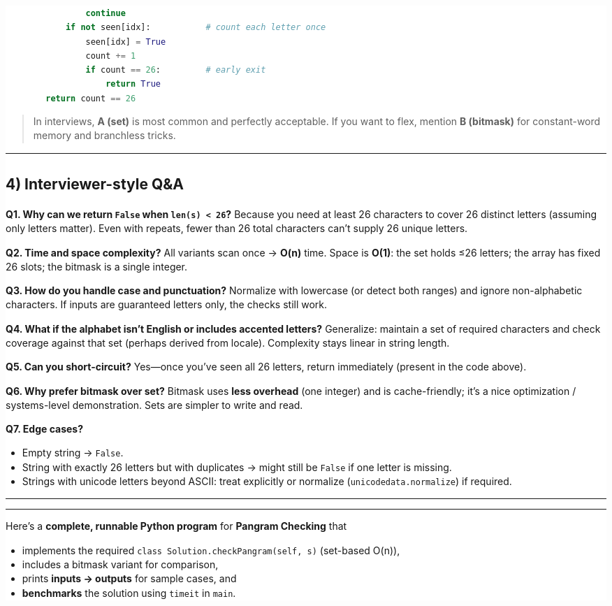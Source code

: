 ```python
                continue
            if not seen[idx]:           # count each letter once
                seen[idx] = True
                count += 1
                if count == 26:         # early exit
                    return True
        return count == 26
```

> In interviews, **A (set)** is most common and perfectly acceptable. If you want to flex, mention **B (bitmask)** for constant-word memory and branchless tricks.

---

## 4) Interviewer-style Q\&A

**Q1. Why can we return `False` when `len(s) < 26`?**
Because you need at least 26 characters to cover 26 distinct letters (assuming only letters matter). Even with repeats, fewer than 26 total characters can’t supply 26 unique letters.

**Q2. Time and space complexity?**
All variants scan once → **O(n)** time. Space is **O(1)**: the set holds ≤26 letters; the array has fixed 26 slots; the bitmask is a single integer.

**Q3. How do you handle case and punctuation?**
Normalize with lowercase (or detect both ranges) and ignore non-alphabetic characters. If inputs are guaranteed letters only, the checks still work.

**Q4. What if the alphabet isn’t English or includes accented letters?**
Generalize: maintain a set of required characters and check coverage against that set (perhaps derived from locale). Complexity stays linear in string length.

**Q5. Can you short-circuit?**
Yes—once you’ve seen all 26 letters, return immediately (present in the code above).

**Q6. Why prefer bitmask over set?**
Bitmask uses **less overhead** (one integer) and is cache-friendly; it’s a nice optimization / systems-level demonstration. Sets are simpler to write and read.

**Q7. Edge cases?**

* Empty string → `False`.
* String with exactly 26 letters but with duplicates → might still be `False` if one letter is missing.
* Strings with unicode letters beyond ASCII: treat explicitly or normalize (`unicodedata.normalize`) if required.

---

---

Here’s a **complete, runnable Python program** for **Pangram Checking** that

* implements the required `class Solution.checkPangram(self, s)` (set-based O(n)),
* includes a bitmask variant for comparison,
* prints **inputs → outputs** for sample cases, and
* **benchmarks** the solution using `timeit` in `main`.
